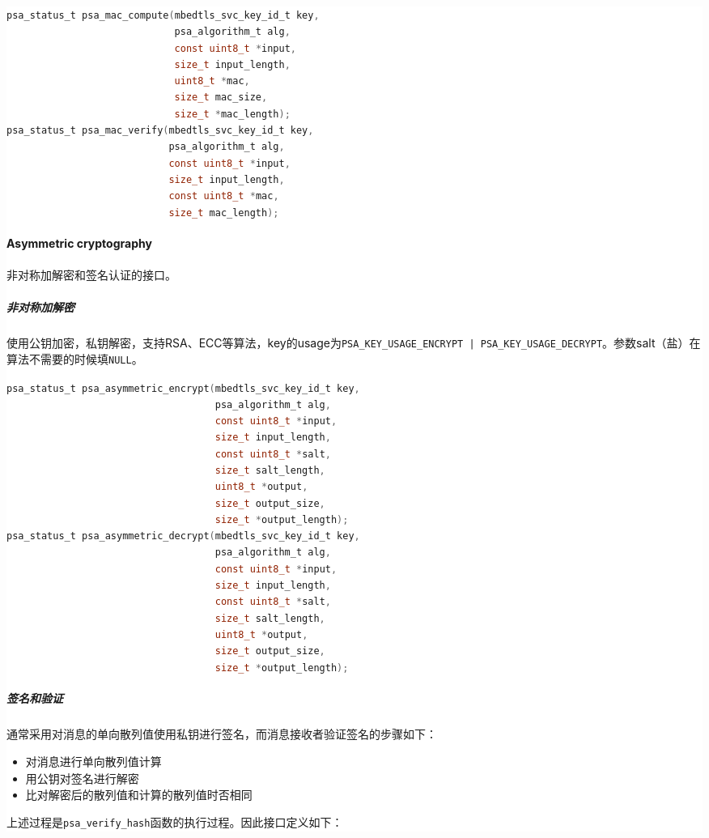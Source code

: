 ```c
psa_status_t psa_mac_compute(mbedtls_svc_key_id_t key,
                             psa_algorithm_t alg,
                             const uint8_t *input,
                             size_t input_length,
                             uint8_t *mac,
                             size_t mac_size,
                             size_t *mac_length);
psa_status_t psa_mac_verify(mbedtls_svc_key_id_t key,
                            psa_algorithm_t alg,
                            const uint8_t *input,
                            size_t input_length,
                            const uint8_t *mac,
                            size_t mac_length);
```

#### Asymmetric cryptography

非对称加解密和签名认证的接口。

##### 非对称加解密

使用公钥加密，私钥解密，支持RSA、ECC等算法，key的usage为`PSA_KEY_USAGE_ENCRYPT | PSA_KEY_USAGE_DECRYPT`。参数salt（盐）在算法不需要的时候填`NULL`。

```c
psa_status_t psa_asymmetric_encrypt(mbedtls_svc_key_id_t key,
                                    psa_algorithm_t alg,
                                    const uint8_t *input,
                                    size_t input_length,
                                    const uint8_t *salt,
                                    size_t salt_length,
                                    uint8_t *output,
                                    size_t output_size,
                                    size_t *output_length);
psa_status_t psa_asymmetric_decrypt(mbedtls_svc_key_id_t key,
                                    psa_algorithm_t alg,
                                    const uint8_t *input,
                                    size_t input_length,
                                    const uint8_t *salt,
                                    size_t salt_length,
                                    uint8_t *output,
                                    size_t output_size,
                                    size_t *output_length);
```

##### 签名和验证

通常采用对消息的单向散列值使用私钥进行签名，而消息接收者验证签名的步骤如下：

- 对消息进行单向散列值计算
- 用公钥对签名进行解密
- 比对解密后的散列值和计算的散列值时否相同

上述过程是`psa_verify_hash`函数的执行过程。因此接口定义如下：
